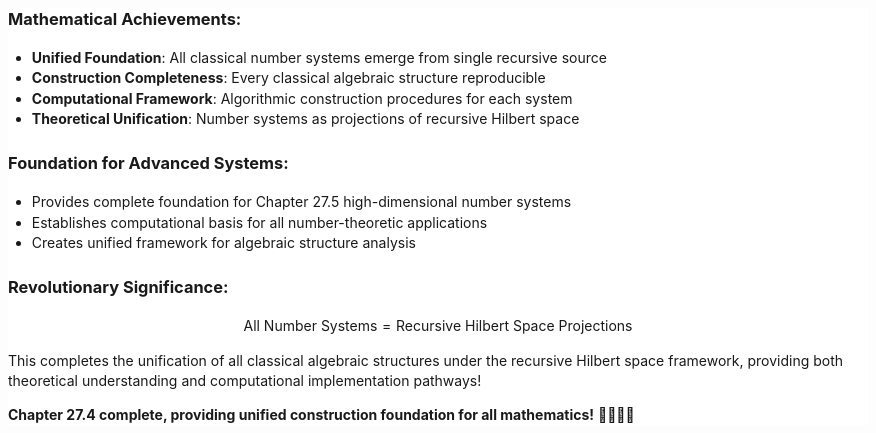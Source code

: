 ### **Mathematical Achievements**:
- **Unified Foundation**: All classical number systems emerge from single recursive source
- **Construction Completeness**: Every classical algebraic structure reproducible
- **Computational Framework**: Algorithmic construction procedures for each system
- **Theoretical Unification**: Number systems as projections of recursive Hilbert space

### **Foundation for Advanced Systems**:
- Provides complete foundation for Chapter 27.5 high-dimensional number systems
- Establishes computational basis for all number-theoretic applications
- Creates unified framework for algebraic structure analysis

### **Revolutionary Significance**:
$$\text{All Number Systems} = \text{Recursive Hilbert Space Projections}$$

This completes the unification of all classical algebraic structures under the recursive Hilbert space framework, providing both theoretical understanding and computational implementation pathways!

**Chapter 27.4 complete, providing unified construction foundation for all mathematics!** 🎊🔢📐✨